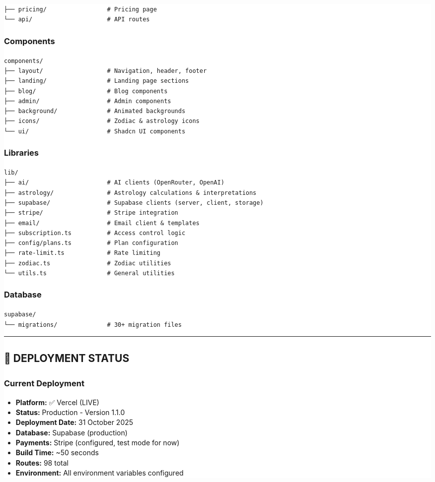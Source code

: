 ```
├── pricing/                 # Pricing page
└── api/                     # API routes
```

### Components
```
components/
├── layout/                  # Navigation, header, footer
├── landing/                 # Landing page sections
├── blog/                    # Blog components
├── admin/                   # Admin components
├── background/              # Animated backgrounds
├── icons/                   # Zodiac & astrology icons
└── ui/                      # Shadcn UI components
```

### Libraries
```
lib/
├── ai/                      # AI clients (OpenRouter, OpenAI)
├── astrology/               # Astrology calculations & interpretations
├── supabase/                # Supabase clients (server, client, storage)
├── stripe/                  # Stripe integration
├── email/                   # Email client & templates
├── subscription.ts          # Access control logic
├── config/plans.ts          # Plan configuration
├── rate-limit.ts            # Rate limiting
├── zodiac.ts                # Zodiac utilities
└── utils.ts                 # General utilities
```

### Database
```
supabase/
└── migrations/              # 30+ migration files
```

---

## 🚀 DEPLOYMENT STATUS

### Current Deployment
- **Platform:** ✅ Vercel (LIVE)
- **Status:** Production - Version 1.1.0
- **Deployment Date:** 31 October 2025
- **Database:** Supabase (production)
- **Payments:** Stripe (configured, test mode for now)
- **Build Time:** ~50 seconds
- **Routes:** 98 total
- **Environment:** All environment variables configured
